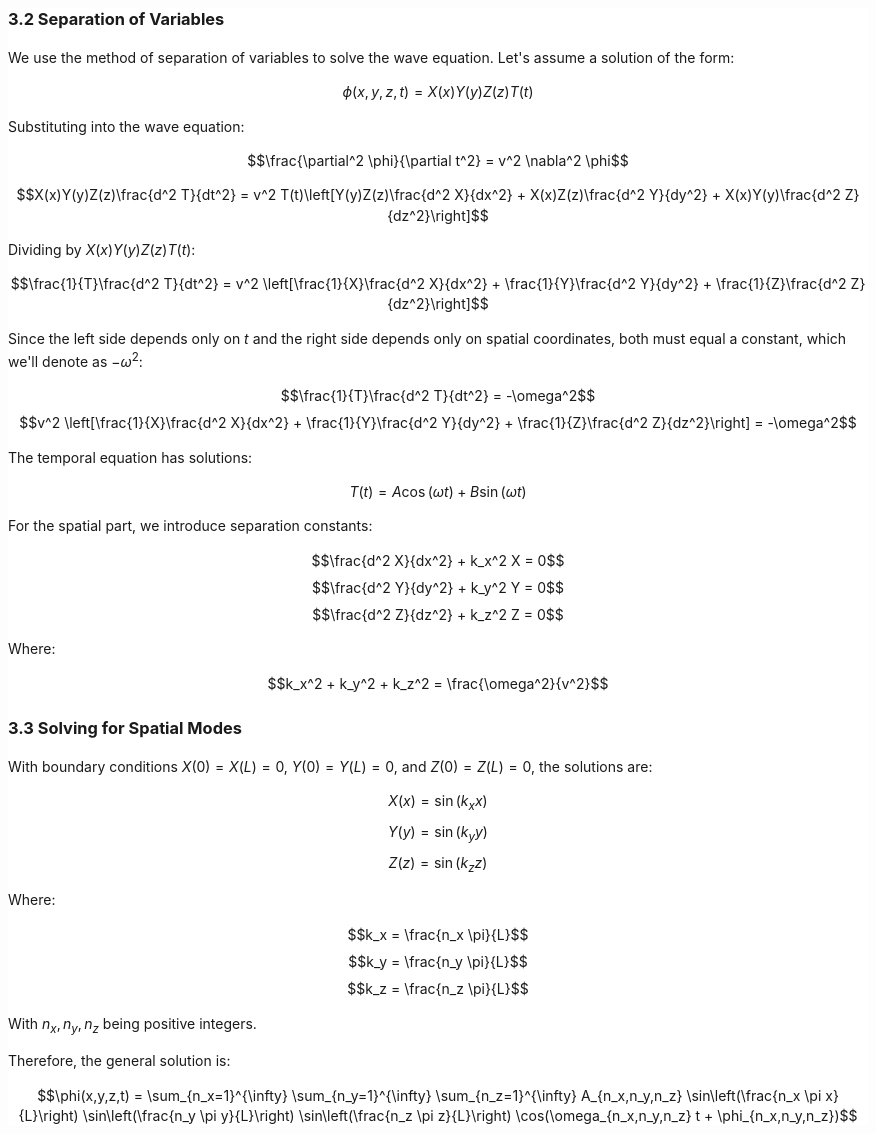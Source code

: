 ### 3.2 Separation of Variables

We use the method of separation of variables to solve the wave equation. Let's assume a solution of the form:

$$\phi(x,y,z,t) = X(x)Y(y)Z(z)T(t)$$

Substituting into the wave equation:

$$\frac{\partial^2 \phi}{\partial t^2} = v^2 \nabla^2 \phi$$

$$X(x)Y(y)Z(z)\frac{d^2 T}{dt^2} = v^2 T(t)\left[Y(y)Z(z)\frac{d^2 X}{dx^2} + X(x)Z(z)\frac{d^2 Y}{dy^2} + X(x)Y(y)\frac{d^2 Z}{dz^2}\right]$$

Dividing by $X(x)Y(y)Z(z)T(t)$:

$$\frac{1}{T}\frac{d^2 T}{dt^2} = v^2 \left[\frac{1}{X}\frac{d^2 X}{dx^2} + \frac{1}{Y}\frac{d^2 Y}{dy^2} + \frac{1}{Z}\frac{d^2 Z}{dz^2}\right]$$

Since the left side depends only on $t$ and the right side depends only on spatial coordinates, both must equal a constant, which we'll denote as $-\omega^2$:

$$\frac{1}{T}\frac{d^2 T}{dt^2} = -\omega^2$$
$$v^2 \left[\frac{1}{X}\frac{d^2 X}{dx^2} + \frac{1}{Y}\frac{d^2 Y}{dy^2} + \frac{1}{Z}\frac{d^2 Z}{dz^2}\right] = -\omega^2$$

The temporal equation has solutions:

$$T(t) = A \cos(\omega t) + B \sin(\omega t)$$

For the spatial part, we introduce separation constants:

$$\frac{d^2 X}{dx^2} + k_x^2 X = 0$$
$$\frac{d^2 Y}{dy^2} + k_y^2 Y = 0$$
$$\frac{d^2 Z}{dz^2} + k_z^2 Z = 0$$

Where:

$$k_x^2 + k_y^2 + k_z^2 = \frac{\omega^2}{v^2}$$

### 3.3 Solving for Spatial Modes

With boundary conditions $X(0) = X(L) = 0$, $Y(0) = Y(L) = 0$, and $Z(0) = Z(L) = 0$, the solutions are:

$$X(x) = \sin(k_x x)$$
$$Y(y) = \sin(k_y y)$$
$$Z(z) = \sin(k_z z)$$

Where:

$$k_x = \frac{n_x \pi}{L}$$
$$k_y = \frac{n_y \pi}{L}$$
$$k_z = \frac{n_z \pi}{L}$$

With $n_x, n_y, n_z$ being positive integers.

Therefore, the general solution is:

$$\phi(x,y,z,t) = \sum_{n_x=1}^{\infty} \sum_{n_y=1}^{\infty} \sum_{n_z=1}^{\infty} A_{n_x,n_y,n_z} \sin\left(\frac{n_x \pi x}{L}\right) \sin\left(\frac{n_y \pi y}{L}\right) \sin\left(\frac{n_z \pi z}{L}\right) \cos(\omega_{n_x,n_y,n_z} t + \phi_{n_x,n_y,n_z})$$
